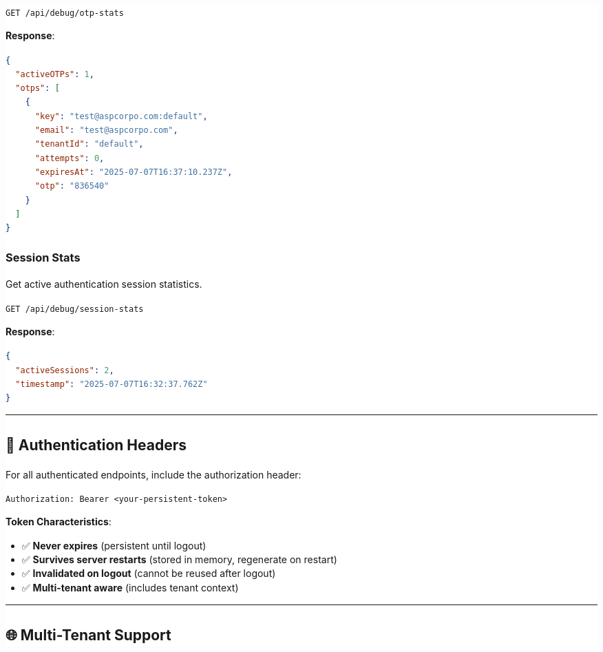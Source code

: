 ```http
GET /api/debug/otp-stats
```

**Response**:
```json
{
  "activeOTPs": 1,
  "otps": [
    {
      "key": "test@aspcorpo.com:default",
      "email": "test@aspcorpo.com",
      "tenantId": "default",
      "attempts": 0,
      "expiresAt": "2025-07-07T16:37:10.237Z",
      "otp": "836540"
    }
  ]
}
```

### Session Stats
Get active authentication session statistics.

```http
GET /api/debug/session-stats
```

**Response**:
```json
{
  "activeSessions": 2,
  "timestamp": "2025-07-07T16:32:37.762Z"
}
```

---

## 🔑 Authentication Headers

For all authenticated endpoints, include the authorization header:

```http
Authorization: Bearer <your-persistent-token>
```

**Token Characteristics**:
- ✅ **Never expires** (persistent until logout)
- ✅ **Survives server restarts** (stored in memory, regenerate on restart)
- ✅ **Invalidated on logout** (cannot be reused after logout)
- ✅ **Multi-tenant aware** (includes tenant context)

---

## 🌐 Multi-Tenant Support
